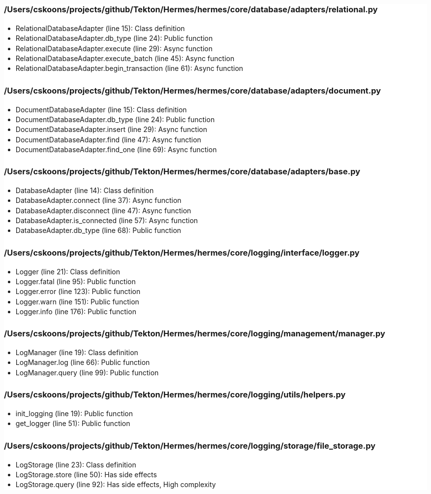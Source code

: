 ### /Users/cskoons/projects/github/Tekton/Hermes/hermes/core/database/adapters/relational.py
- RelationalDatabaseAdapter (line 15): Class definition
- RelationalDatabaseAdapter.db_type (line 24): Public function
- RelationalDatabaseAdapter.execute (line 29): Async function
- RelationalDatabaseAdapter.execute_batch (line 45): Async function
- RelationalDatabaseAdapter.begin_transaction (line 61): Async function

### /Users/cskoons/projects/github/Tekton/Hermes/hermes/core/database/adapters/document.py
- DocumentDatabaseAdapter (line 15): Class definition
- DocumentDatabaseAdapter.db_type (line 24): Public function
- DocumentDatabaseAdapter.insert (line 29): Async function
- DocumentDatabaseAdapter.find (line 47): Async function
- DocumentDatabaseAdapter.find_one (line 69): Async function

### /Users/cskoons/projects/github/Tekton/Hermes/hermes/core/database/adapters/base.py
- DatabaseAdapter (line 14): Class definition
- DatabaseAdapter.connect (line 37): Async function
- DatabaseAdapter.disconnect (line 47): Async function
- DatabaseAdapter.is_connected (line 57): Async function
- DatabaseAdapter.db_type (line 68): Public function

### /Users/cskoons/projects/github/Tekton/Hermes/hermes/core/logging/interface/logger.py
- Logger (line 21): Class definition
- Logger.fatal (line 95): Public function
- Logger.error (line 123): Public function
- Logger.warn (line 151): Public function
- Logger.info (line 176): Public function

### /Users/cskoons/projects/github/Tekton/Hermes/hermes/core/logging/management/manager.py
- LogManager (line 19): Class definition
- LogManager.log (line 66): Public function
- LogManager.query (line 99): Public function

### /Users/cskoons/projects/github/Tekton/Hermes/hermes/core/logging/utils/helpers.py
- init_logging (line 19): Public function
- get_logger (line 51): Public function

### /Users/cskoons/projects/github/Tekton/Hermes/hermes/core/logging/storage/file_storage.py
- LogStorage (line 23): Class definition
- LogStorage.store (line 50): Has side effects
- LogStorage.query (line 92): Has side effects, High complexity
